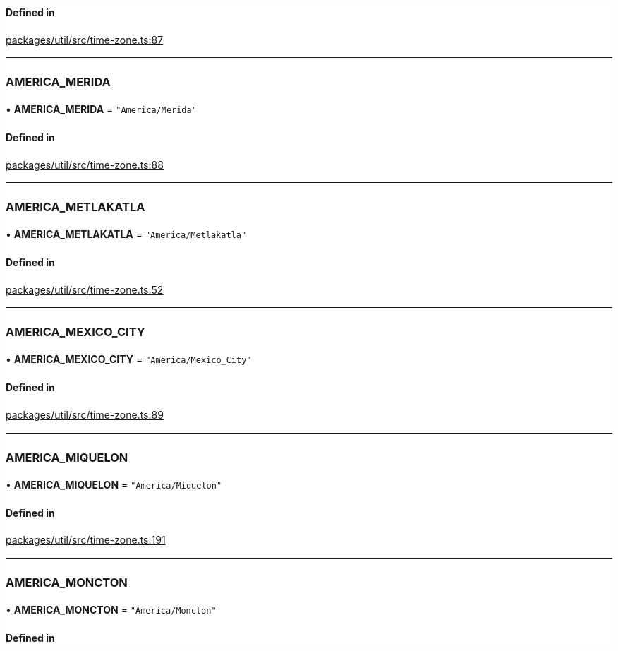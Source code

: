 #### Defined in

[packages/util/src/time-zone.ts:87](https://github.com/beecode-rs/msh-util/blob/0a0f0d6/src/time-zone.ts#L87)

___

### AMERICA\_MERIDA

• **AMERICA\_MERIDA** = ``"America/Merida"``

#### Defined in

[packages/util/src/time-zone.ts:88](https://github.com/beecode-rs/msh-util/blob/0a0f0d6/src/time-zone.ts#L88)

___

### AMERICA\_METLAKATLA

• **AMERICA\_METLAKATLA** = ``"America/Metlakatla"``

#### Defined in

[packages/util/src/time-zone.ts:52](https://github.com/beecode-rs/msh-util/blob/0a0f0d6/src/time-zone.ts#L52)

___

### AMERICA\_MEXICO\_CITY

• **AMERICA\_MEXICO\_CITY** = ``"America/Mexico_City"``

#### Defined in

[packages/util/src/time-zone.ts:89](https://github.com/beecode-rs/msh-util/blob/0a0f0d6/src/time-zone.ts#L89)

___

### AMERICA\_MIQUELON

• **AMERICA\_MIQUELON** = ``"America/Miquelon"``

#### Defined in

[packages/util/src/time-zone.ts:191](https://github.com/beecode-rs/msh-util/blob/0a0f0d6/src/time-zone.ts#L191)

___

### AMERICA\_MONCTON

• **AMERICA\_MONCTON** = ``"America/Moncton"``

#### Defined in
